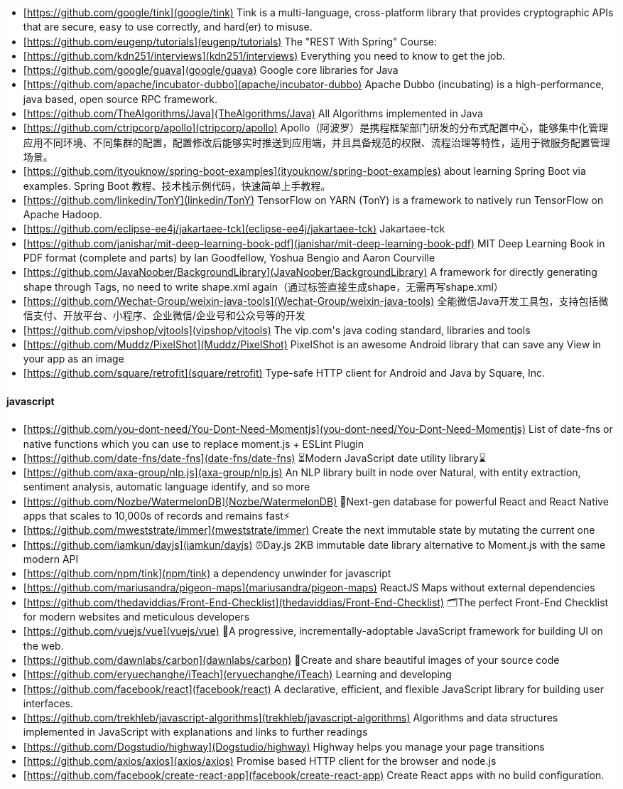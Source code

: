 * [https://github.com/google/tink](google/tink) Tink is a multi-language, cross-platform library that provides cryptographic APIs that are secure, easy to use correctly, and hard(er) to misuse.
* [https://github.com/eugenp/tutorials](eugenp/tutorials) The "REST With Spring" Course:
* [https://github.com/kdn251/interviews](kdn251/interviews) Everything you need to know to get the job.
* [https://github.com/google/guava](google/guava) Google core libraries for Java
* [https://github.com/apache/incubator-dubbo](apache/incubator-dubbo) Apache Dubbo (incubating) is a high-performance, java based, open source RPC framework.
* [https://github.com/TheAlgorithms/Java](TheAlgorithms/Java) All Algorithms implemented in Java
* [https://github.com/ctripcorp/apollo](ctripcorp/apollo) Apollo（阿波罗）是携程框架部门研发的分布式配置中心，能够集中化管理应用不同环境、不同集群的配置，配置修改后能够实时推送到应用端，并且具备规范的权限、流程治理等特性，适用于微服务配置管理场景。
* [https://github.com/ityouknow/spring-boot-examples](ityouknow/spring-boot-examples) about learning Spring Boot via examples. Spring Boot 教程、技术栈示例代码，快速简单上手教程。
* [https://github.com/linkedin/TonY](linkedin/TonY) TensorFlow on YARN (TonY) is a framework to natively run TensorFlow on Apache Hadoop.
* [https://github.com/eclipse-ee4j/jakartaee-tck](eclipse-ee4j/jakartaee-tck) Jakartaee-tck
* [https://github.com/janishar/mit-deep-learning-book-pdf](janishar/mit-deep-learning-book-pdf) MIT Deep Learning Book in PDF format (complete and parts) by Ian Goodfellow, Yoshua Bengio and Aaron Courville
* [https://github.com/JavaNoober/BackgroundLibrary](JavaNoober/BackgroundLibrary) A framework for directly generating shape through Tags, no need to write shape.xml again（通过标签直接生成shape，无需再写shape.xml）
* [https://github.com/Wechat-Group/weixin-java-tools](Wechat-Group/weixin-java-tools) 全能微信Java开发工具包，支持包括微信支付、开放平台、小程序、企业微信/企业号和公众号等的开发
* [https://github.com/vipshop/vjtools](vipshop/vjtools) The vip.com's java coding standard, libraries and tools
* [https://github.com/Muddz/PixelShot](Muddz/PixelShot) PixelShot is an awesome Android library that can save any View in your app as an image
* [https://github.com/square/retrofit](square/retrofit) Type-safe HTTP client for Android and Java by Square, Inc.

#### javascript
* [https://github.com/you-dont-need/You-Dont-Need-Momentjs](you-dont-need/You-Dont-Need-Momentjs) List of date-fns or native functions which you can use to replace moment.js + ESLint Plugin
* [https://github.com/date-fns/date-fns](date-fns/date-fns) ⏳Modern JavaScript date utility library⌛️
* [https://github.com/axa-group/nlp.js](axa-group/nlp.js) An NLP library built in node over Natural, with entity extraction, sentiment analysis, automatic language identify, and so more
* [https://github.com/Nozbe/WatermelonDB](Nozbe/WatermelonDB) 🍉Next-gen database for powerful React and React Native apps that scales to 10,000s of records and remains fast⚡️
* [https://github.com/mweststrate/immer](mweststrate/immer) Create the next immutable state by mutating the current one
* [https://github.com/iamkun/dayjs](iamkun/dayjs) ⏰Day.js 2KB immutable date library alternative to Moment.js with the same modern API
* [https://github.com/npm/tink](npm/tink) a dependency unwinder for javascript
* [https://github.com/mariusandra/pigeon-maps](mariusandra/pigeon-maps) ReactJS Maps without external dependencies
* [https://github.com/thedaviddias/Front-End-Checklist](thedaviddias/Front-End-Checklist) 🗂The perfect Front-End Checklist for modern websites and meticulous developers
* [https://github.com/vuejs/vue](vuejs/vue) 🖖A progressive, incrementally-adoptable JavaScript framework for building UI on the web.
* [https://github.com/dawnlabs/carbon](dawnlabs/carbon) 🎨Create and share beautiful images of your source code
* [https://github.com/eryuechanghe/iTeach](eryuechanghe/iTeach) Learning and developing
* [https://github.com/facebook/react](facebook/react) A declarative, efficient, and flexible JavaScript library for building user interfaces.
* [https://github.com/trekhleb/javascript-algorithms](trekhleb/javascript-algorithms) Algorithms and data structures implemented in JavaScript with explanations and links to further readings
* [https://github.com/Dogstudio/highway](Dogstudio/highway) Highway helps you manage your page transitions
* [https://github.com/axios/axios](axios/axios) Promise based HTTP client for the browser and node.js
* [https://github.com/facebook/create-react-app](facebook/create-react-app) Create React apps with no build configuration.